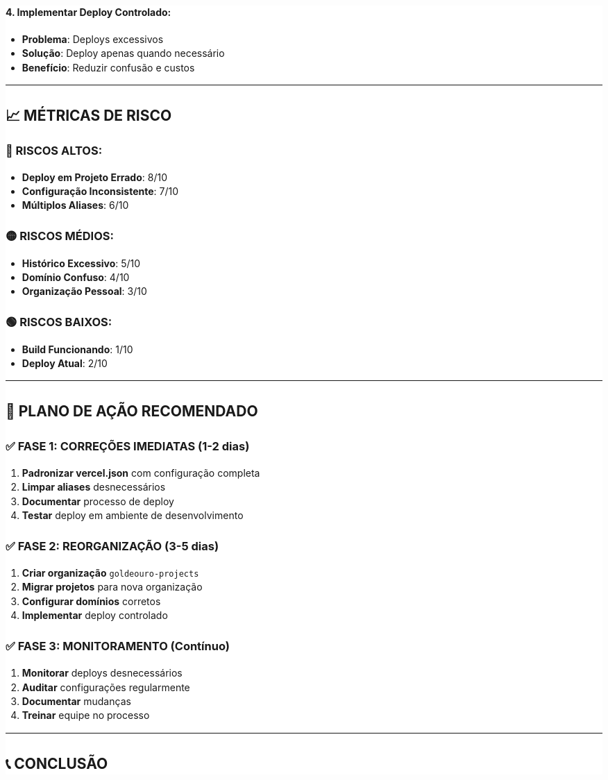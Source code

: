 #### **4. Implementar Deploy Controlado:**
- **Problema**: Deploys excessivos
- **Solução**: Deploy apenas quando necessário
- **Benefício**: Reduzir confusão e custos

---

## 📈 **MÉTRICAS DE RISCO**

### **🔴 RISCOS ALTOS:**
- **Deploy em Projeto Errado**: 8/10
- **Configuração Inconsistente**: 7/10
- **Múltiplos Aliases**: 6/10

### **🟡 RISCOS MÉDIOS:**
- **Histórico Excessivo**: 5/10
- **Domínio Confuso**: 4/10
- **Organização Pessoal**: 3/10

### **🟢 RISCOS BAIXOS:**
- **Build Funcionando**: 1/10
- **Deploy Atual**: 2/10

---

## 🎯 **PLANO DE AÇÃO RECOMENDADO**

### **✅ FASE 1: CORREÇÕES IMEDIATAS (1-2 dias)**
1. **Padronizar vercel.json** com configuração completa
2. **Limpar aliases** desnecessários
3. **Documentar** processo de deploy
4. **Testar** deploy em ambiente de desenvolvimento

### **✅ FASE 2: REORGANIZAÇÃO (3-5 dias)**
1. **Criar organização** `goldeouro-projects`
2. **Migrar projetos** para nova organização
3. **Configurar domínios** corretos
4. **Implementar** deploy controlado

### **✅ FASE 3: MONITORAMENTO (Contínuo)**
1. **Monitorar** deploys desnecessários
2. **Auditar** configurações regularmente
3. **Documentar** mudanças
4. **Treinar** equipe no processo

---

## 📞 **CONCLUSÃO**
